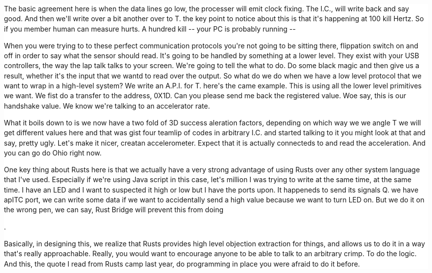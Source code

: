

The basic agreement here is when the data lines go low, the processer will emit clock fixing.
The I.C., will write back and say good.
And then we'll write over a bit another over to T.
the key point to notice about this is that it's happening at 100 kill Hertz.
So if you member human can measure hurts.
A hundred kill -- your PC is probably running --



When you were trying to to these perfect communication protocols you're not going to be sitting there, flippation switch on and off in order to say what the sensor should read.
It's going to be handled by something at a lower level.
They exist with your USB controllers, the way the lap talk talks to your screen.
We're going to tell the what to do.
Do some black magic and then give us a result, whether it's the input that we wantd to read over the output.
So what do we do when we have a low level protocol that we want to wrap in a high-level system? We write an A.P.I.
for T.
here's the came example.
This is using all the lower level primitives we want.
We fist do a transfer to the address, 0X1D.
Can you please send me back the registered value.
Woe say, this is our handshake value.
We know we're talking to an accelerator rate.



What it boils down to is we now have a two fold of 3D success aleration factors, depending on which way we we angle T we will get different values here and that was gist four teamlip of codes in arbitrary I.C.
and started talking to it you might look at that and say, pretty ugly.
Let's make it nicer, creatan accelerometer.
Expect that it is actually connecteds to and read the acceleration.
And you can go do Ohio right now.



One key thing about Rusts here is that we actually have a very strong advantage of using Rusts over any other system language that I've used.
Especially if we're using Java script in this case, let's million I was trying to write at the same time, at the same time.
I have an LED and I want to suspected it high or low but I have the ports upon.
It happeneds to send its signals Q.
we have apITC port, we can write some data if we want to accidentally send a high value because we want to turn LED on.
But we do it on the wrong pen, we can say, Rust Bridge will prevent this from doing

.



Basically, in designing this, we realize that Rusts provides high level objection extraction for things, and allows us to do it in a way that's really approachable.
Really, you would want to encourage anyone to be able to talk to an arbitrary crimp.
To do the logic.
And this, the quote I read from Rusts camp last year, do programming in place you were afraid to do it before.
